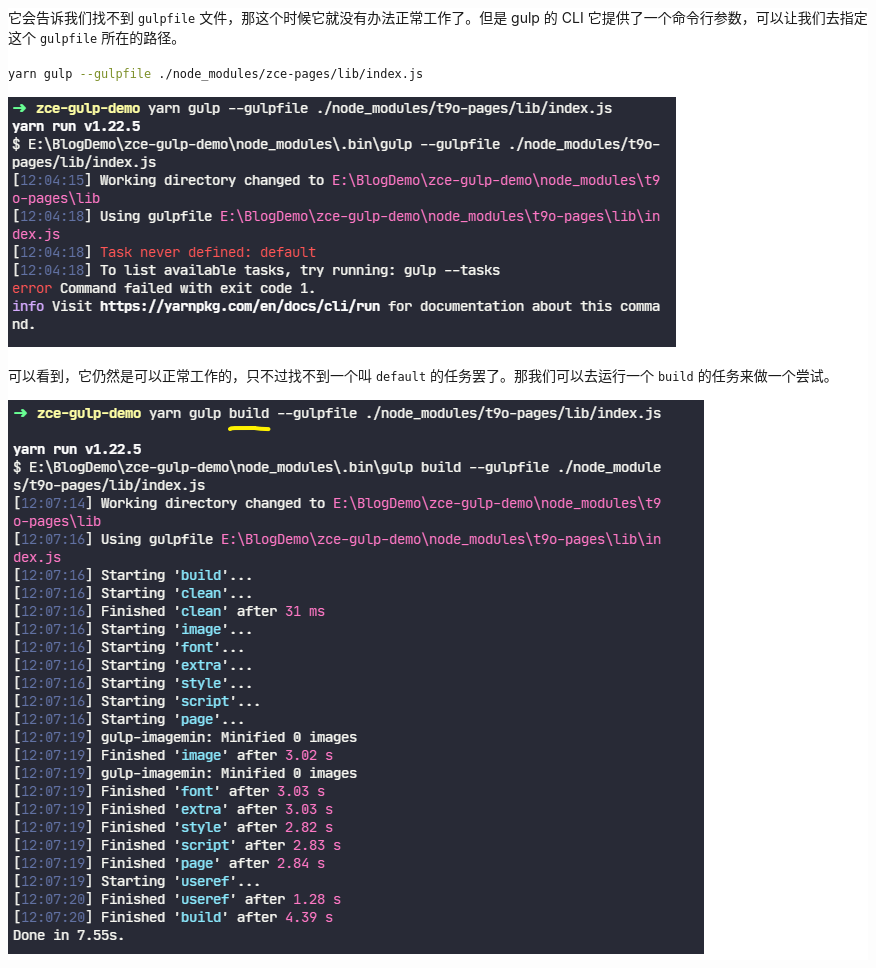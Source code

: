 它会告诉我们找不到 `gulpfile` 文件，那这个时候它就没有办法正常工作了。但是 gulp 的 CLI 它提供了一个命令行参数，可以让我们去指定这个 `gulpfile` 所在的路径。

``` bash
yarn gulp --gulpfile ./node_modules/zce-pages/lib/index.js
```

![gulpfile](assets/img/2021-11-02-12-04-51.png)

可以看到，它仍然是可以正常工作的，只不过找不到一个叫 `default` 的任务罢了。那我们可以去运行一个 `build` 的任务来做一个尝试。

![build](assets/img/2021-11-02-12-08-34.png)
